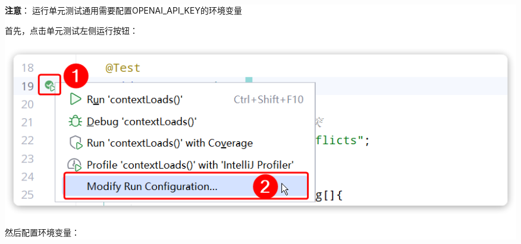 **注意**： 运行单元测试通用需要配置OPENAI_API_KEY的环境变量

首先，点击单元测试左侧运行按钮：

![img](springAI_images/1743754180030-36.png)

然后配置环境变量：
